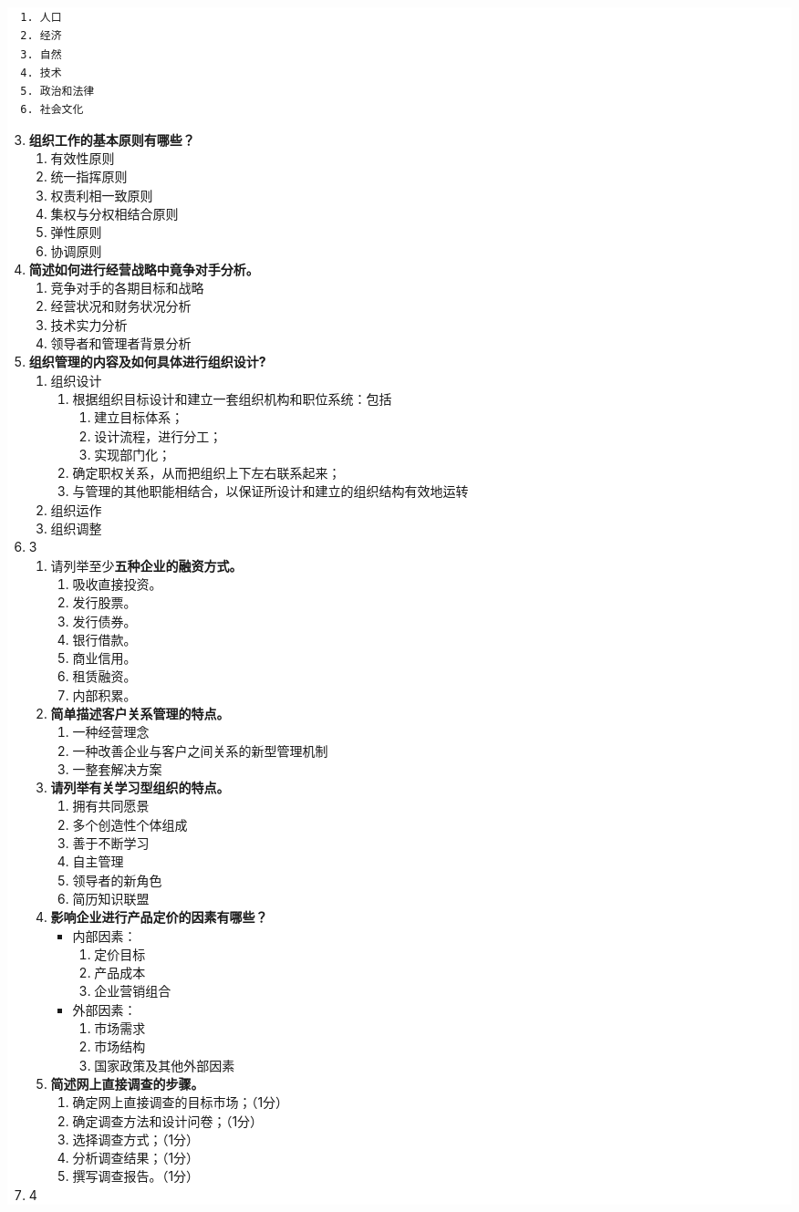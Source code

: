       1. 人口
      2. 经济
      3. 自然
      4. 技术
      5. 政治和法律
      6. 社会文化
   3. **组织工作的基本原则有哪些？**
      1. 有效性原则
      2. 统一指挥原则
      3. 权责利相一致原则
      4. 集权与分权相结合原则
      5. 弹性原则
      6. 协调原则
   4. **简述如何进行经营战略中竟争对手分析。**
      1. 竞争对手的各期目标和战略
      2. 经营状况和财务状况分析
      3. 技术实力分析
      4. 领导者和管理者背景分析
   5. **组织管理的内容及如何具体进行组织设计?**
      1. 组织设计
         1. 根据组织目标设计和建立一套组织机构和职位系统：包括
            1. 建立目标体系；
            2. 设计流程，进行分工；
            3. 实现部门化；
         2. 确定职权关系，从而把组织上下左右联系起来；
         3. 与管理的其他职能相结合，以保证所设计和建立的组织结构有效地运转
      2. 组织运作
      3. 组织调整
3. 3
   1. 请列举至少**五种企业的融资方式。**
      1. 吸收直接投资。
      2. 发行股票。
      3. 发行债券。
      4. 银行借款。
      5. 商业信用。
      6. 租赁融资。
      7. 内部积累。
   2. **简单描述客户关系管理的特点。**
      1. 一种经营理念
      2. 一种改善企业与客户之间关系的新型管理机制
      3. 一整套解决方案
   3. **请列举有关学习型组织的特点。**
      1. 拥有共同愿景
      2. 多个创造性个体组成
      3. 善于不断学习
      4. 自主管理
      5. 领导者的新角色
      6. 简历知识联盟
   4. **影响企业进行产品定价的因素有哪些？**
      - 内部因素：
        1. 定价目标
        2. 产品成本
        3. 企业营销组合
      - 外部因素：
        1. 市场需求
        2. 市场结构
        3. 国家政策及其他外部因素
   5. **简述网上直接调查的步骤。**
      1. 确定网上直接调查的目标市场；（1分）
      2. 确定调查方法和设计问卷；（1分）
      3. 选择调查方式；（1分）
      4. 分析调查结果；（1分）
      5. 撰写调查报告。（1分）
4. 4